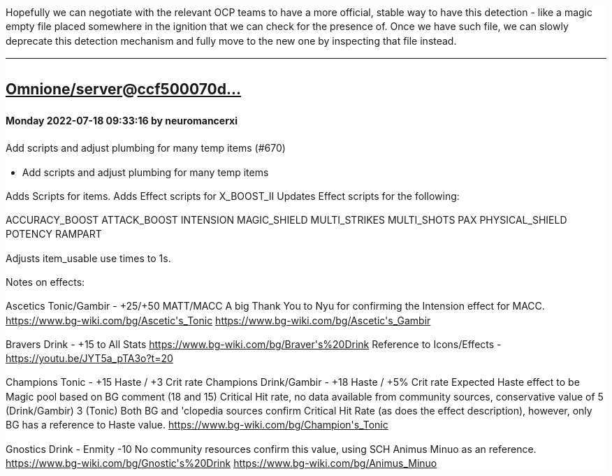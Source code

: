 Hopefully we can negotiate with the relevant OCP teams to have a more
official, stable way to have this detection - like a magic empty file
placed somewhere in the ignition that we can check for the presence of.
Once we have such file, we can slowly deprecate this detection mechanism
and fully move to the new one by inspecting that file instead.

---
## [Omnione/server](https://github.com/Omnione/server)@[ccf500070d...](https://github.com/Omnione/server/commit/ccf500070d4448d1e2acbdb711190d5b4e21c4e6)
#### Monday 2022-07-18 09:33:16 by neuromancerxi

Add scripts and adjust plumbing for many temp items (#670)

* Add scripts and adjust plumbing for many temp items

Adds Scripts for items.
Adds Effect scripts for X_BOOST_II
Updates Effect scripts for the following:

ACCURACY_BOOST
ATTACK_BOOST
INTENSION
MAGIC_SHIELD
MULTI_STRIKES
MULTI_SHOTS
PAX
PHYSICAL_SHIELD
POTENCY
RAMPART

Adjusts item_usable use times to 1s.

Notes on effects:

Ascetics Tonic/Gambir - +25/+50 MATT/MACC
A big Thank You to Nyu for confirming the Intension effect for MACC.
https://www.bg-wiki.com/bg/Ascetic's_Tonic
https://www.bg-wiki.com/bg/Ascetic's_Gambir

Bravers Drink - +15 to All Stats
https://www.bg-wiki.com/bg/Braver's%20Drink
Reference to Icons/Effects - https://youtu.be/JYT5a_pTA3o?t=20

Champions Tonic - +15 Haste / +3 Crit rate
Champions Drink/Gambir - +18 Haste / +5% Crit rate
Expected Haste effect to be Magic pool based on BG comment (18 and 15)
Critical Hit rate, no data available from community sources, conservative value of 5 (Drink/Gambir) 3 (Tonic)
Both BG and 'clopedia sources confirm Critical Hit Rate (as does the effect description), however, only BG has a reference to Haste value.
https://www.bg-wiki.com/bg/Champion's_Tonic

Gnostics Drink - Enmity -10
No community resources confirm this value, using SCH Animus Minuo as an reference.
https://www.bg-wiki.com/bg/Gnostic's%20Drink
https://www.bg-wiki.com/bg/Animus_Minuo
